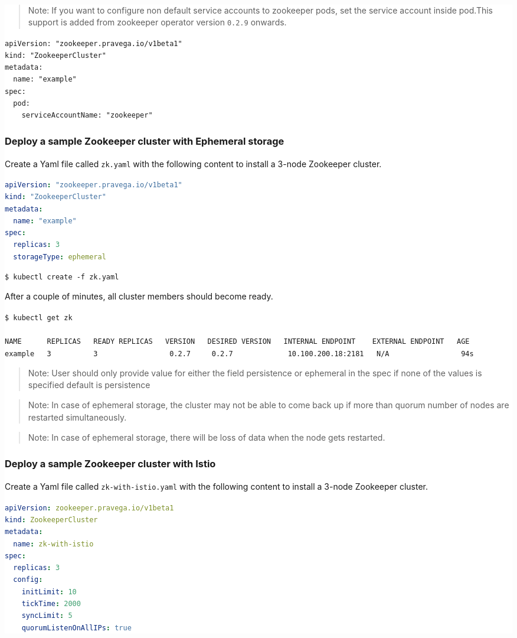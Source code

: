 >Note: If you want to configure non default service accounts to zookeeper pods, set the service account inside pod.This support is added from zookeeper operator version `0.2.9` onwards.

```
apiVersion: "zookeeper.pravega.io/v1beta1"
kind: "ZookeeperCluster"
metadata:
  name: "example"
spec:
  pod:
    serviceAccountName: "zookeeper"
```

### Deploy a sample Zookeeper cluster with Ephemeral storage

Create a Yaml file called `zk.yaml` with the following content to install a 3-node Zookeeper cluster.

```yaml
apiVersion: "zookeeper.pravega.io/v1beta1"
kind: "ZookeeperCluster"
metadata:
  name: "example"
spec:
  replicas: 3        
  storageType: ephemeral
```

```
$ kubectl create -f zk.yaml
```

After a couple of minutes, all cluster members should become ready.

```
$ kubectl get zk

NAME      REPLICAS   READY REPLICAS   VERSION   DESIRED VERSION   INTERNAL ENDPOINT    EXTERNAL ENDPOINT   AGE
example   3          3                 0.2.7     0.2.7             10.100.200.18:2181   N/A                 94s
```
>Note: User should only provide value for either the field persistence or ephemeral in the spec if none of the values is specified default is persistence

>Note: In case of ephemeral storage, the cluster may not be able to come back up if more than quorum number of nodes are restarted simultaneously.

>Note: In case of ephemeral storage, there will be loss of data when the node gets restarted.

### Deploy a sample Zookeeper cluster with Istio
Create a Yaml file called `zk-with-istio.yaml` with the following content to install a 3-node Zookeeper cluster.

```yaml
apiVersion: zookeeper.pravega.io/v1beta1
kind: ZookeeperCluster
metadata:
  name: zk-with-istio
spec:
  replicas: 3
  config:
    initLimit: 10
    tickTime: 2000
    syncLimit: 5
    quorumListenOnAllIPs: true
```
